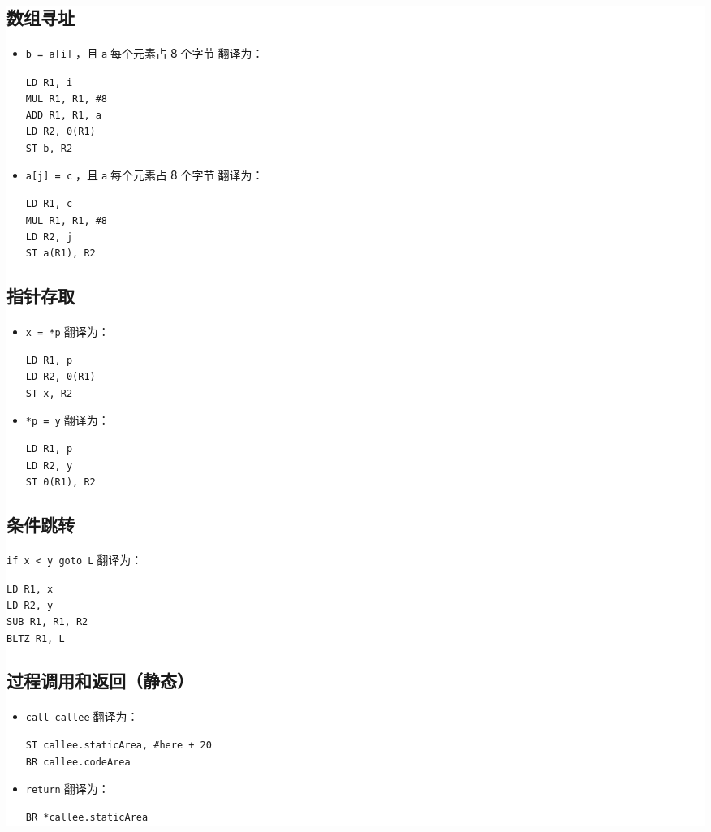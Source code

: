 ## 数组寻址
- `b = a[i]` ，且 `a` 每个元素占 $8$ 个字节
    翻译为：
    ```
    LD R1, i
    MUL R1, R1, #8
    ADD R1, R1, a
    LD R2, 0(R1)
    ST b, R2
    ```
- `a[j] = c` ，且 `a` 每个元素占 $8$ 个字节
    翻译为：
    ```
    LD R1, c
    MUL R1, R1, #8
    LD R2, j
    ST a(R1), R2
    ```

## 指针存取
- `x = *p`
    翻译为：
    ```
    LD R1, p
    LD R2, 0(R1)
    ST x, R2
    ```
- `*p = y`
    翻译为：
    ```
    LD R1, p
    LD R2, y
    ST 0(R1), R2
    ```

## 条件跳转
`if x < y goto L`
翻译为：
```
LD R1, x
LD R2, y
SUB R1, R1, R2
BLTZ R1, L
```

## 过程调用和返回（静态）
- `call callee`
    翻译为：
    ```
    ST callee.staticArea, #here + 20
    BR callee.codeArea
    ```
- `return`
    翻译为：
    ```
    BR *callee.staticArea
    ```
